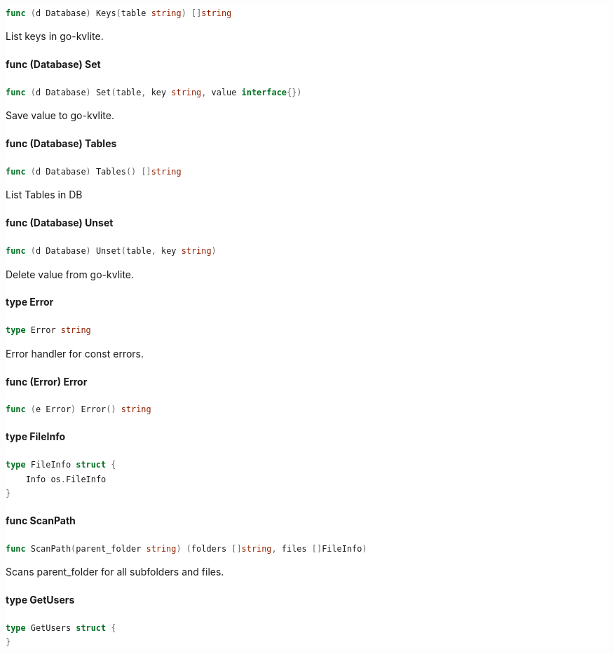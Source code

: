```go
func (d Database) Keys(table string) []string
```
List keys in go-kvlite.

#### func (Database) Set

```go
func (d Database) Set(table, key string, value interface{})
```
Save value to go-kvlite.

#### func (Database) Tables

```go
func (d Database) Tables() []string
```
List Tables in DB

#### func (Database) Unset

```go
func (d Database) Unset(table, key string)
```
Delete value from go-kvlite.

#### type Error

```go
type Error string
```

Error handler for const errors.

#### func (Error) Error

```go
func (e Error) Error() string
```

#### type FileInfo

```go
type FileInfo struct {
	Info os.FileInfo
}
```


#### func  ScanPath

```go
func ScanPath(parent_folder string) (folders []string, files []FileInfo)
```
Scans parent_folder for all subfolders and files.

#### type GetUsers

```go
type GetUsers struct {
}
```
